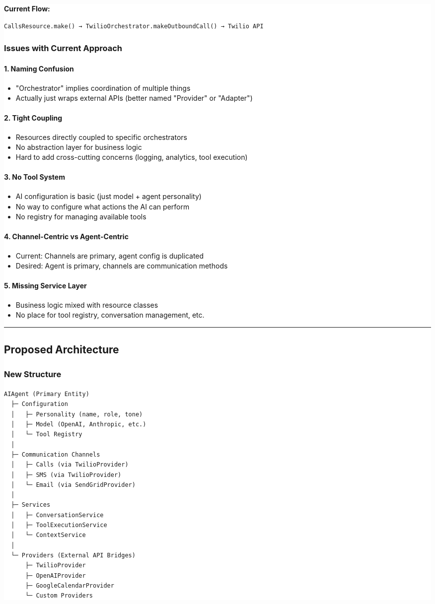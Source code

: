 **Current Flow:**
```
CallsResource.make() → TwilioOrchestrator.makeOutboundCall() → Twilio API
```

### Issues with Current Approach

#### 1. **Naming Confusion**
- "Orchestrator" implies coordination of multiple things
- Actually just wraps external APIs (better named "Provider" or "Adapter")

#### 2. **Tight Coupling**
- Resources directly coupled to specific orchestrators
- No abstraction layer for business logic
- Hard to add cross-cutting concerns (logging, analytics, tool execution)

#### 3. **No Tool System**
- AI configuration is basic (just model + agent personality)
- No way to configure what actions the AI can perform
- No registry for managing available tools

#### 4. **Channel-Centric vs Agent-Centric**
- Current: Channels are primary, agent config is duplicated
- Desired: Agent is primary, channels are communication methods

#### 5. **Missing Service Layer**
- Business logic mixed with resource classes
- No place for tool registry, conversation management, etc.

---

## Proposed Architecture

### New Structure

```
AIAgent (Primary Entity)
  ├─ Configuration
  │   ├─ Personality (name, role, tone)
  │   ├─ Model (OpenAI, Anthropic, etc.)
  │   └─ Tool Registry
  │
  ├─ Communication Channels
  │   ├─ Calls (via TwilioProvider)
  │   ├─ SMS (via TwilioProvider)
  │   └─ Email (via SendGridProvider)
  │
  ├─ Services
  │   ├─ ConversationService
  │   ├─ ToolExecutionService
  │   └─ ContextService
  │
  └─ Providers (External API Bridges)
      ├─ TwilioProvider
      ├─ OpenAIProvider
      ├─ GoogleCalendarProvider
      └─ Custom Providers
```
